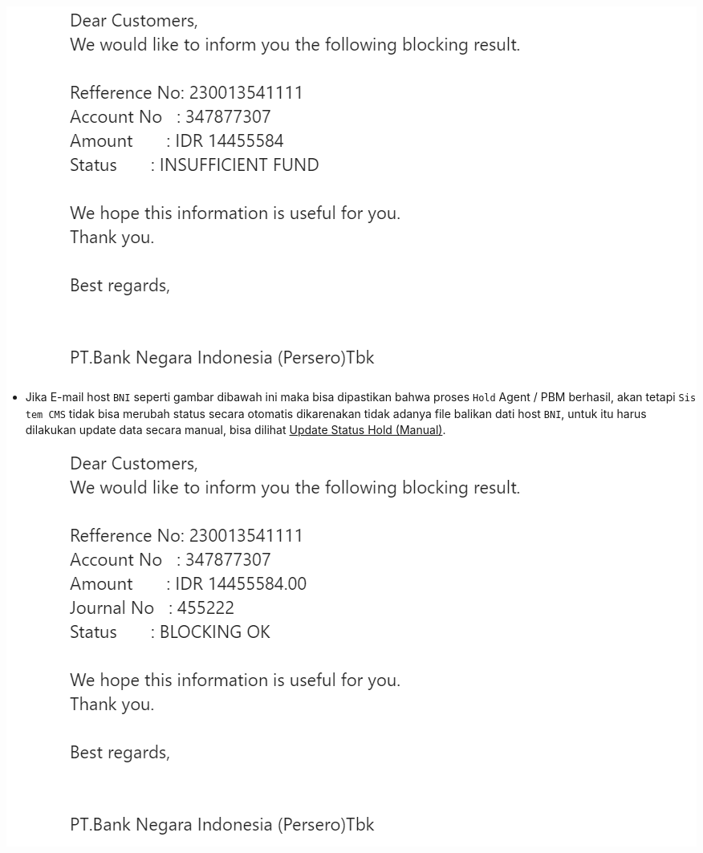 ![Insufficient Hold](_media/insufficient-hold.png ":size=600")

- Jika E-mail host `BNI` seperti gambar dibawah ini maka bisa dipastikan bahwa proses `Hold` Agent / PBM berhasil, akan tetapi `Sistem CMS` tidak bisa merubah status secara otomatis dikarenakan tidak adanya file balikan dati host `BNI`, untuk itu harus dilakukan update data secara manual, bisa dilihat [Update Status Hold (Manual)](hold-bni.md#update-status-hold-manual).

![Success Hold](_media/success-hold.png ":size=600")
